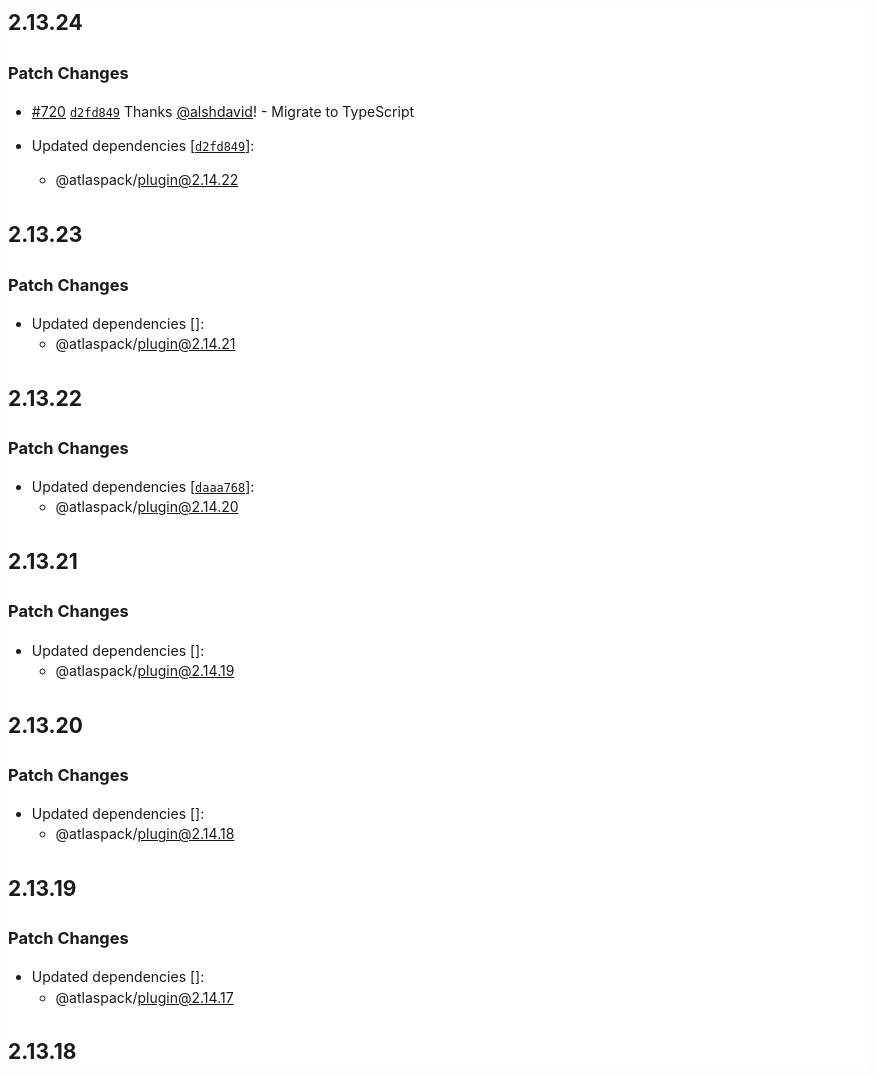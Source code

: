 ## 2.13.24

### Patch Changes

- [#720](https://github.com/atlassian-labs/atlaspack/pull/720) [`d2fd849`](https://github.com/atlassian-labs/atlaspack/commit/d2fd849770fe6305e9c694bd97b1bd905abd9d94) Thanks [@alshdavid](https://github.com/alshdavid)! - Migrate to TypeScript

- Updated dependencies [[`d2fd849`](https://github.com/atlassian-labs/atlaspack/commit/d2fd849770fe6305e9c694bd97b1bd905abd9d94)]:
  - @atlaspack/plugin@2.14.22

## 2.13.23

### Patch Changes

- Updated dependencies []:
  - @atlaspack/plugin@2.14.21

## 2.13.22

### Patch Changes

- Updated dependencies [[`daaa768`](https://github.com/atlassian-labs/atlaspack/commit/daaa7688786772d7e3713b71c5bba6b89ec704aa)]:
  - @atlaspack/plugin@2.14.20

## 2.13.21

### Patch Changes

- Updated dependencies []:
  - @atlaspack/plugin@2.14.19

## 2.13.20

### Patch Changes

- Updated dependencies []:
  - @atlaspack/plugin@2.14.18

## 2.13.19

### Patch Changes

- Updated dependencies []:
  - @atlaspack/plugin@2.14.17

## 2.13.18
